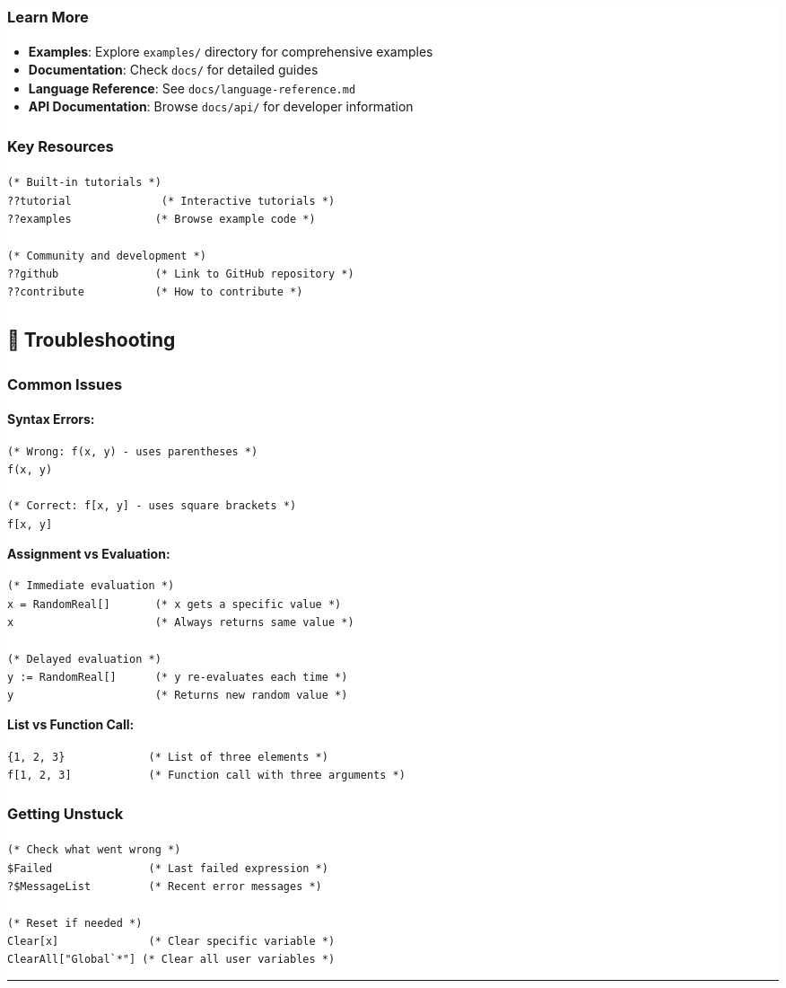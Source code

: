 ### Learn More

- **Examples**: Explore `examples/` directory for comprehensive examples
- **Documentation**: Check `docs/` for detailed guides
- **Language Reference**: See `docs/language-reference.md`
- **API Documentation**: Browse `docs/api/` for developer information

### Key Resources

```lyra
(* Built-in tutorials *)
??tutorial              (* Interactive tutorials *)
??examples             (* Browse example code *)

(* Community and development *)
??github               (* Link to GitHub repository *)
??contribute           (* How to contribute *)
```

## 🐛 Troubleshooting

### Common Issues

**Syntax Errors:**
```lyra
(* Wrong: f(x, y) - uses parentheses *)
f(x, y)

(* Correct: f[x, y] - uses square brackets *)
f[x, y]
```

**Assignment vs Evaluation:**
```lyra
(* Immediate evaluation *)
x = RandomReal[]       (* x gets a specific value *)
x                      (* Always returns same value *)

(* Delayed evaluation *)
y := RandomReal[]      (* y re-evaluates each time *)
y                      (* Returns new random value *)
```

**List vs Function Call:**
```lyra
{1, 2, 3}             (* List of three elements *)
f[1, 2, 3]            (* Function call with three arguments *)
```

### Getting Unstuck

```lyra
(* Check what went wrong *)
$Failed               (* Last failed expression *)
?$MessageList         (* Recent error messages *)

(* Reset if needed *)
Clear[x]              (* Clear specific variable *)
ClearAll["Global`*"] (* Clear all user variables *)
```

---